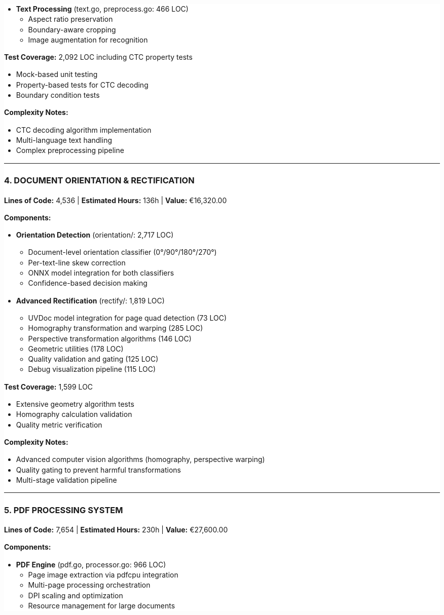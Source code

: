 - **Text Processing** (text.go, preprocess.go: 466 LOC)
  - Aspect ratio preservation
  - Boundary-aware cropping
  - Image augmentation for recognition

**Test Coverage:** 2,092 LOC including CTC property tests
- Mock-based unit testing
- Property-based tests for CTC decoding
- Boundary condition tests

**Complexity Notes:**
- CTC decoding algorithm implementation
- Multi-language text handling
- Complex preprocessing pipeline

---

### 4. DOCUMENT ORIENTATION & RECTIFICATION
**Lines of Code:** 4,536 | **Estimated Hours:** 136h | **Value:** €16,320.00

**Components:**
- **Orientation Detection** (orientation/: 2,717 LOC)
  - Document-level orientation classifier (0°/90°/180°/270°)
  - Per-text-line skew correction
  - ONNX model integration for both classifiers
  - Confidence-based decision making

- **Advanced Rectification** (rectify/: 1,819 LOC)
  - UVDoc model integration for page quad detection (73 LOC)
  - Homography transformation and warping (285 LOC)
  - Perspective transformation algorithms (146 LOC)
  - Geometric utilities (178 LOC)
  - Quality validation and gating (125 LOC)
  - Debug visualization pipeline (115 LOC)

**Test Coverage:** 1,599 LOC
- Extensive geometry algorithm tests
- Homography calculation validation
- Quality metric verification

**Complexity Notes:**
- Advanced computer vision algorithms (homography, perspective warping)
- Quality gating to prevent harmful transformations
- Multi-stage validation pipeline

---

### 5. PDF PROCESSING SYSTEM
**Lines of Code:** 7,654 | **Estimated Hours:** 230h | **Value:** €27,600.00

**Components:**
- **PDF Engine** (pdf.go, processor.go: 966 LOC)
  - Page image extraction via pdfcpu integration
  - Multi-page processing orchestration
  - DPI scaling and optimization
  - Resource management for large documents
